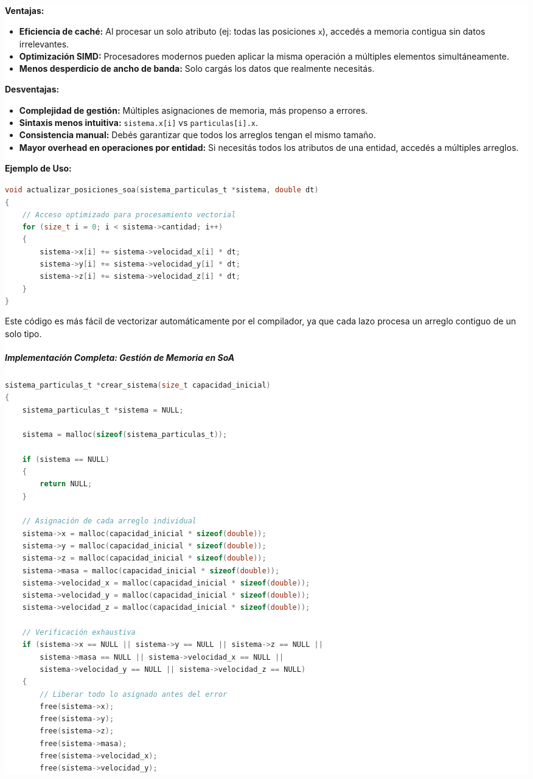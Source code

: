 **Ventajas:**
- **Eficiencia de caché:** Al procesar un solo atributo (ej: todas las posiciones `x`), accedés a memoria contigua sin datos irrelevantes.
- **Optimización SIMD:** Procesadores modernos pueden aplicar la misma operación a múltiples elementos simultáneamente.
- **Menos desperdicio de ancho de banda:** Solo cargás los datos que realmente necesitás.

**Desventajas:**
- **Complejidad de gestión:** Múltiples asignaciones de memoria, más propenso a errores.
- **Sintaxis menos intuitiva:** `sistema.x[i]` vs `particulas[i].x`.
- **Consistencia manual:** Debés garantizar que todos los arreglos tengan el mismo tamaño.
- **Mayor overhead en operaciones por entidad:** Si necesitás todos los atributos de una entidad, accedés a múltiples arreglos.

**Ejemplo de Uso:**

```c
void actualizar_posiciones_soa(sistema_particulas_t *sistema, double dt)
{
    // Acceso optimizado para procesamiento vectorial
    for (size_t i = 0; i < sistema->cantidad; i++)
    {
        sistema->x[i] += sistema->velocidad_x[i] * dt;
        sistema->y[i] += sistema->velocidad_y[i] * dt;
        sistema->z[i] += sistema->velocidad_z[i] * dt;
    }
}
```

Este código es más fácil de vectorizar automáticamente por el compilador, ya que cada lazo procesa un arreglo contiguo de un solo tipo.

##### Implementación Completa: Gestión de Memoria en SoA

```c
sistema_particulas_t *crear_sistema(size_t capacidad_inicial)
{
    sistema_particulas_t *sistema = NULL;
    
    sistema = malloc(sizeof(sistema_particulas_t));
    
    if (sistema == NULL)
    {
        return NULL;
    }
    
    // Asignación de cada arreglo individual
    sistema->x = malloc(capacidad_inicial * sizeof(double));
    sistema->y = malloc(capacidad_inicial * sizeof(double));
    sistema->z = malloc(capacidad_inicial * sizeof(double));
    sistema->masa = malloc(capacidad_inicial * sizeof(double));
    sistema->velocidad_x = malloc(capacidad_inicial * sizeof(double));
    sistema->velocidad_y = malloc(capacidad_inicial * sizeof(double));
    sistema->velocidad_z = malloc(capacidad_inicial * sizeof(double));
    
    // Verificación exhaustiva
    if (sistema->x == NULL || sistema->y == NULL || sistema->z == NULL ||
        sistema->masa == NULL || sistema->velocidad_x == NULL ||
        sistema->velocidad_y == NULL || sistema->velocidad_z == NULL)
    {
        // Liberar todo lo asignado antes del error
        free(sistema->x);
        free(sistema->y);
        free(sistema->z);
        free(sistema->masa);
        free(sistema->velocidad_x);
        free(sistema->velocidad_y);
```